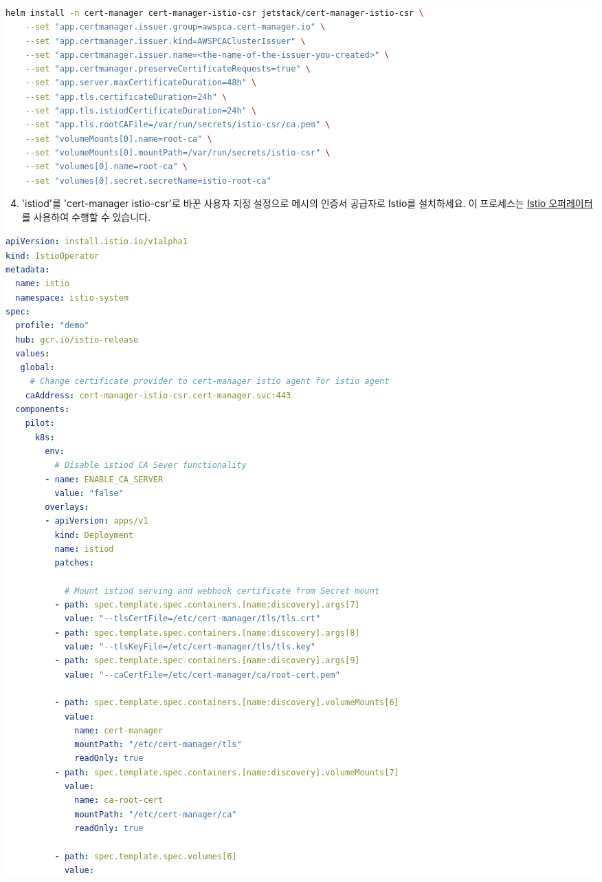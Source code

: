 ```bash
helm install -n cert-manager cert-manager-istio-csr jetstack/cert-manager-istio-csr \
	--set "app.certmanager.issuer.group=awspca.cert-manager.io" \
	--set "app.certmanager.issuer.kind=AWSPCAClusterIssuer" \
	--set "app.certmanager.issuer.name=<the-name-of-the-issuer-you-created>" \
	--set "app.certmanager.preserveCertificateRequests=true" \
	--set "app.server.maxCertificateDuration=48h" \
	--set "app.tls.certificateDuration=24h" \
	--set "app.tls.istiodCertificateDuration=24h" \
	--set "app.tls.rootCAFile=/var/run/secrets/istio-csr/ca.pem" \
	--set "volumeMounts[0].name=root-ca" \
	--set "volumeMounts[0].mountPath=/var/run/secrets/istio-csr" \
	--set "volumes[0].name=root-ca" \
	--set "volumes[0].secret.secretName=istio-root-ca"
```
4. 'istiod'를 'cert-manager istio-csr'로 바꾼 사용자 지정 설정으로 메시의 인증서 공급자로 Istio를 설치하세요. 이 프로세스는 [Istio 오퍼레이터](https://tetrate.io/blog/what-is-istio-operator/)를 사용하여 수행할 수 있습니다. 

```yaml
apiVersion: install.istio.io/v1alpha1
kind: IstioOperator
metadata:
  name: istio
  namespace: istio-system
spec:
  profile: "demo"
  hub: gcr.io/istio-release
  values:
   global:
     # Change certificate provider to cert-manager istio agent for istio agent
    caAddress: cert-manager-istio-csr.cert-manager.svc:443
  components:
    pilot:
      k8s:
        env:
          # Disable istiod CA Sever functionality
        - name: ENABLE_CA_SERVER
          value: "false"
        overlays:
        - apiVersion: apps/v1
          kind: Deployment
          name: istiod
          patches:

            # Mount istiod serving and webhook certificate from Secret mount
          - path: spec.template.spec.containers.[name:discovery].args[7]
            value: "--tlsCertFile=/etc/cert-manager/tls/tls.crt"
          - path: spec.template.spec.containers.[name:discovery].args[8]
            value: "--tlsKeyFile=/etc/cert-manager/tls/tls.key"
          - path: spec.template.spec.containers.[name:discovery].args[9]
            value: "--caCertFile=/etc/cert-manager/ca/root-cert.pem"

          - path: spec.template.spec.containers.[name:discovery].volumeMounts[6]
            value:
              name: cert-manager
              mountPath: "/etc/cert-manager/tls"
              readOnly: true
          - path: spec.template.spec.containers.[name:discovery].volumeMounts[7]
            value:
              name: ca-root-cert
              mountPath: "/etc/cert-manager/ca"
              readOnly: true

          - path: spec.template.spec.volumes[6]
            value:
```